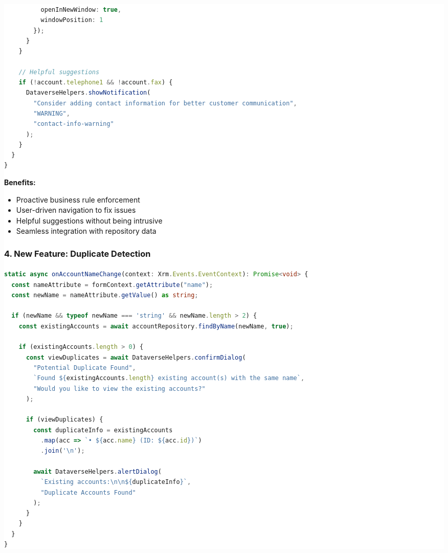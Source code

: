 ```typescript
          openInNewWindow: true,
          windowPosition: 1
        });
      }
    }
    
    // Helpful suggestions
    if (!account.telephone1 && !account.fax) {
      DataverseHelpers.showNotification(
        "Consider adding contact information for better customer communication", 
        "WARNING", 
        "contact-info-warning"
      );
    }
  }
}
```

**Benefits:**
- Proactive business rule enforcement
- User-driven navigation to fix issues
- Helpful suggestions without being intrusive
- Seamless integration with repository data

### 4. New Feature: Duplicate Detection
```typescript
static async onAccountNameChange(context: Xrm.Events.EventContext): Promise<void> {
  const nameAttribute = formContext.getAttribute("name");
  const newName = nameAttribute.getValue() as string;
  
  if (newName && typeof newName === 'string' && newName.length > 2) {
    const existingAccounts = await accountRepository.findByName(newName, true);
    
    if (existingAccounts.length > 0) {
      const viewDuplicates = await DataverseHelpers.confirmDialog(
        "Potential Duplicate Found",
        `Found ${existingAccounts.length} existing account(s) with the same name`,
        "Would you like to view the existing accounts?"
      );
      
      if (viewDuplicates) {
        const duplicateInfo = existingAccounts
          .map(acc => `• ${acc.name} (ID: ${acc.id})`)
          .join('\n');
        
        await DataverseHelpers.alertDialog(
          `Existing accounts:\n\n${duplicateInfo}`,
          "Duplicate Accounts Found"
        );
      }
    }
  }
}
```
